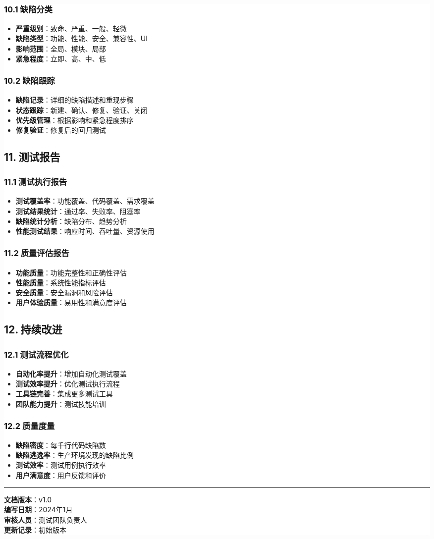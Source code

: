 ### 10.1 缺陷分类
- **严重级别**：致命、严重、一般、轻微
- **缺陷类型**：功能、性能、安全、兼容性、UI
- **影响范围**：全局、模块、局部
- **紧急程度**：立即、高、中、低

### 10.2 缺陷跟踪
- **缺陷记录**：详细的缺陷描述和重现步骤
- **状态跟踪**：新建、确认、修复、验证、关闭
- **优先级管理**：根据影响和紧急程度排序
- **修复验证**：修复后的回归测试

## 11. 测试报告

### 11.1 测试执行报告
- **测试覆盖率**：功能覆盖、代码覆盖、需求覆盖
- **测试结果统计**：通过率、失败率、阻塞率
- **缺陷统计分析**：缺陷分布、趋势分析
- **性能测试结果**：响应时间、吞吐量、资源使用

### 11.2 质量评估报告
- **功能质量**：功能完整性和正确性评估
- **性能质量**：系统性能指标评估
- **安全质量**：安全漏洞和风险评估
- **用户体验质量**：易用性和满意度评估

## 12. 持续改进

### 12.1 测试流程优化
- **自动化率提升**：增加自动化测试覆盖
- **测试效率提升**：优化测试执行流程
- **工具链完善**：集成更多测试工具
- **团队能力提升**：测试技能培训

### 12.2 质量度量
- **缺陷密度**：每千行代码缺陷数
- **缺陷逃逸率**：生产环境发现的缺陷比例
- **测试效率**：测试用例执行效率
- **用户满意度**：用户反馈和评价

---

**文档版本**：v1.0  
**编写日期**：2024年1月  
**审核人员**：测试团队负责人  
**更新记录**：初始版本